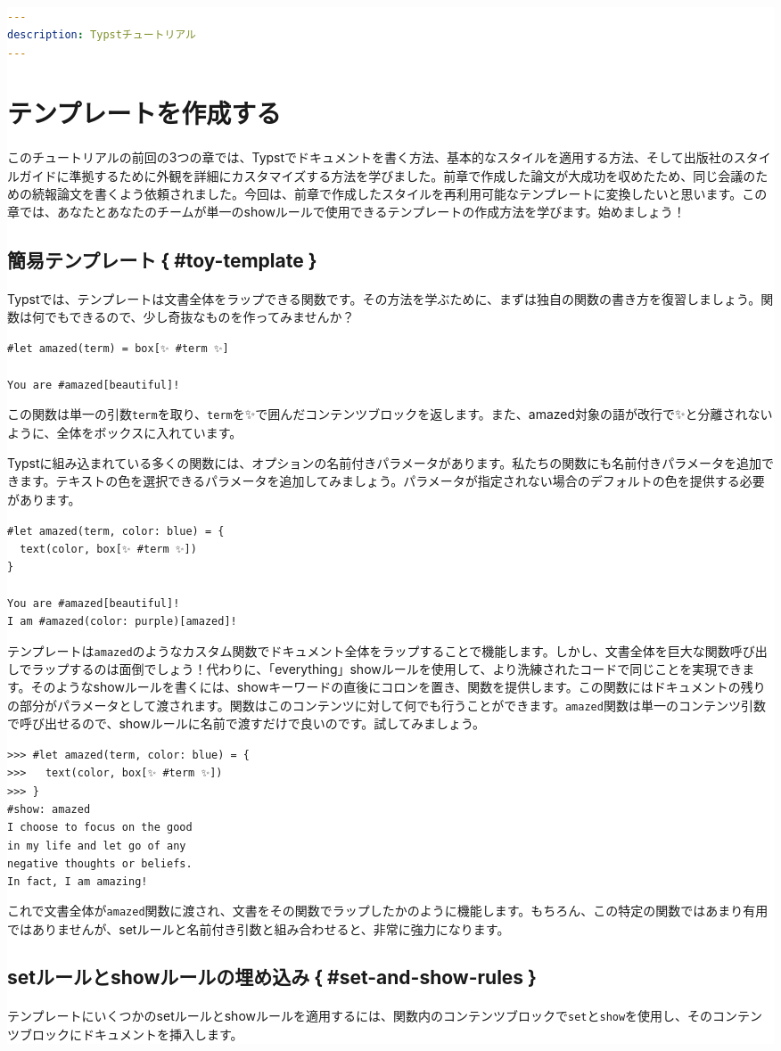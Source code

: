 ```yaml
---
description: Typstチュートリアル
---
```


# テンプレートを作成する
このチュートリアルの前回の3つの章では、Typstでドキュメントを書く方法、基本的なスタイルを適用する方法、そして出版社のスタイルガイドに準拠するために外観を詳細にカスタマイズする方法を学びました。前章で作成した論文が大成功を収めたため、同じ会議のための続報論文を書くよう依頼されました。今回は、前章で作成したスタイルを再利用可能なテンプレートに変換したいと思います。この章では、あなたとあなたのチームが単一のshowルールで使用できるテンプレートの作成方法を学びます。始めましょう！

## 簡易テンプレート { #toy-template }
Typstでは、テンプレートは文書全体をラップできる関数です。その方法を学ぶために、まずは独自の関数の書き方を復習しましょう。関数は何でもできるので、少し奇抜なものを作ってみませんか？

```example
#let amazed(term) = box[✨ #term ✨]

You are #amazed[beautiful]!
```

この関数は単一の引数`term`を取り、`term`を✨で囲んだコンテンツブロックを返します。また、amazed対象の語が改行で✨と分離されないように、全体をボックスに入れています。

Typstに組み込まれている多くの関数には、オプションの名前付きパラメータがあります。私たちの関数にも名前付きパラメータを追加できます。テキストの色を選択できるパラメータを追加してみましょう。パラメータが指定されない場合のデフォルトの色を提供する必要があります。

```example
#let amazed(term, color: blue) = {
  text(color, box[✨ #term ✨])
}

You are #amazed[beautiful]!
I am #amazed(color: purple)[amazed]!
```

テンプレートは`amazed`のようなカスタム関数でドキュメント全体をラップすることで機能します。しかし、文書全体を巨大な関数呼び出しでラップするのは面倒でしょう！代わりに、「everything」showルールを使用して、より洗練されたコードで同じことを実現できます。そのようなshowルールを書くには、showキーワードの直後にコロンを置き、関数を提供します。この関数にはドキュメントの残りの部分がパラメータとして渡されます。関数はこのコンテンツに対して何でも行うことができます。`amazed`関数は単一のコンテンツ引数で呼び出せるので、showルールに名前で渡すだけで良いのです。試してみましょう。

```example
>>> #let amazed(term, color: blue) = {
>>>   text(color, box[✨ #term ✨])
>>> }
#show: amazed
I choose to focus on the good
in my life and let go of any
negative thoughts or beliefs.
In fact, I am amazing!
```

これで文書全体が`amazed`関数に渡され、文書をその関数でラップしたかのように機能します。もちろん、この特定の関数ではあまり有用ではありませんが、setルールと名前付き引数と組み合わせると、非常に強力になります。

## setルールとshowルールの埋め込み { #set-and-show-rules }
テンプレートにいくつかのsetルールとshowルールを適用するには、関数内のコンテンツブロックで`set`と`show`を使用し、そのコンテンツブロックにドキュメントを挿入します。
